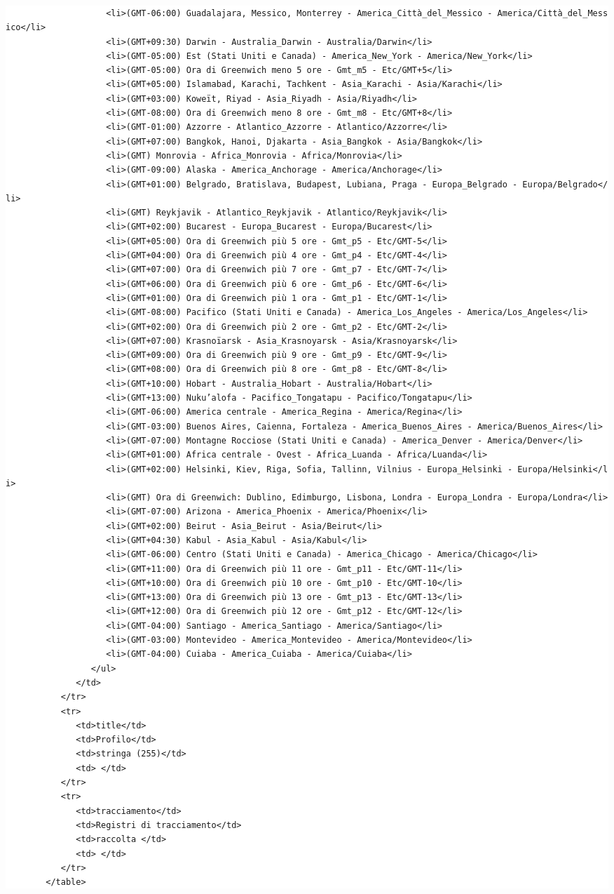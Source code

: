                         <li>(GMT-06:00) Guadalajara, Messico, Monterrey - America_Città_del_Messico - America/Città_del_Messico</li>
                        <li>(GMT+09:30) Darwin - Australia_Darwin - Australia/Darwin</li>
                        <li>(GMT-05:00) Est (Stati Uniti e Canada) - America_New_York - America/New_York</li>
                        <li>(GMT-05:00) Ora di Greenwich meno 5 ore - Gmt_m5 - Etc/GMT+5</li>
                        <li>(GMT+05:00) Islamabad, Karachi, Tachkent - Asia_Karachi - Asia/Karachi</li>
                        <li>(GMT+03:00) Koweït, Riyad - Asia_Riyadh - Asia/Riyadh</li>
                        <li>(GMT-08:00) Ora di Greenwich meno 8 ore - Gmt_m8 - Etc/GMT+8</li>
                        <li>(GMT-01:00) Azzorre - Atlantico_Azzorre - Atlantico/Azzorre</li>
                        <li>(GMT+07:00) Bangkok, Hanoi, Djakarta - Asia_Bangkok - Asia/Bangkok</li>
                        <li>(GMT) Monrovia - Africa_Monrovia - Africa/Monrovia</li>
                        <li>(GMT-09:00) Alaska - America_Anchorage - America/Anchorage</li>
                        <li>(GMT+01:00) Belgrado, Bratislava, Budapest, Lubiana, Praga - Europa_Belgrado - Europa/Belgrado</li>
                        <li>(GMT) Reykjavik - Atlantico_Reykjavik - Atlantico/Reykjavik</li>
                        <li>(GMT+02:00) Bucarest - Europa_Bucarest - Europa/Bucarest</li>
                        <li>(GMT+05:00) Ora di Greenwich più 5 ore - Gmt_p5 - Etc/GMT-5</li>
                        <li>(GMT+04:00) Ora di Greenwich più 4 ore - Gmt_p4 - Etc/GMT-4</li>
                        <li>(GMT+07:00) Ora di Greenwich più 7 ore - Gmt_p7 - Etc/GMT-7</li>
                        <li>(GMT+06:00) Ora di Greenwich più 6 ore - Gmt_p6 - Etc/GMT-6</li>
                        <li>(GMT+01:00) Ora di Greenwich più 1 ora - Gmt_p1 - Etc/GMT-1</li>
                        <li>(GMT-08:00) Pacifico (Stati Uniti e Canada) - America_Los_Angeles - America/Los_Angeles</li>
                        <li>(GMT+02:00) Ora di Greenwich più 2 ore - Gmt_p2 - Etc/GMT-2</li>
                        <li>(GMT+07:00) Krasnoïarsk - Asia_Krasnoyarsk - Asia/Krasnoyarsk</li>
                        <li>(GMT+09:00) Ora di Greenwich più 9 ore - Gmt_p9 - Etc/GMT-9</li>
                        <li>(GMT+08:00) Ora di Greenwich più 8 ore - Gmt_p8 - Etc/GMT-8</li>
                        <li>(GMT+10:00) Hobart - Australia_Hobart - Australia/Hobart</li>
                        <li>(GMT+13:00) Nuku’alofa - Pacifico_Tongatapu - Pacifico/Tongatapu</li>
                        <li>(GMT-06:00) America centrale - America_Regina - America/Regina</li>
                        <li>(GMT-03:00) Buenos Aires, Caienna, Fortaleza - America_Buenos_Aires - America/Buenos_Aires</li>
                        <li>(GMT-07:00) Montagne Rocciose (Stati Uniti e Canada) - America_Denver - America/Denver</li>
                        <li>(GMT+01:00) Africa centrale - Ovest - Africa_Luanda - Africa/Luanda</li>
                        <li>(GMT+02:00) Helsinki, Kiev, Riga, Sofia, Tallinn, Vilnius - Europa_Helsinki - Europa/Helsinki</li>
                        <li>(GMT) Ora di Greenwich: Dublino, Edimburgo, Lisbona, Londra - Europa_Londra - Europa/Londra</li>
                        <li>(GMT-07:00) Arizona - America_Phoenix - America/Phoenix</li>
                        <li>(GMT+02:00) Beirut - Asia_Beirut - Asia/Beirut</li>
                        <li>(GMT+04:30) Kabul - Asia_Kabul - Asia/Kabul</li>
                        <li>(GMT-06:00) Centro (Stati Uniti e Canada) - America_Chicago - America/Chicago</li>
                        <li>(GMT+11:00) Ora di Greenwich più 11 ore - Gmt_p11 - Etc/GMT-11</li>
                        <li>(GMT+10:00) Ora di Greenwich più 10 ore - Gmt_p10 - Etc/GMT-10</li>
                        <li>(GMT+13:00) Ora di Greenwich più 13 ore - Gmt_p13 - Etc/GMT-13</li>
                        <li>(GMT+12:00) Ora di Greenwich più 12 ore - Gmt_p12 - Etc/GMT-12</li>
                        <li>(GMT-04:00) Santiago - America_Santiago - America/Santiago</li>
                        <li>(GMT-03:00) Montevideo - America_Montevideo - America/Montevideo</li>
                        <li>(GMT-04:00) Cuiaba - America_Cuiaba - America/Cuiaba</li>
                     </ul>
                  </td>
               </tr>
               <tr>
                  <td>title</td>
                  <td>Profilo</td>
                  <td>stringa (255)</td>
                  <td> </td>
               </tr>
               <tr>
                  <td>tracciamento</td>
                  <td>Registri di tracciamento</td>
                  <td>raccolta </td>
                  <td> </td>
               </tr>
            </table>

